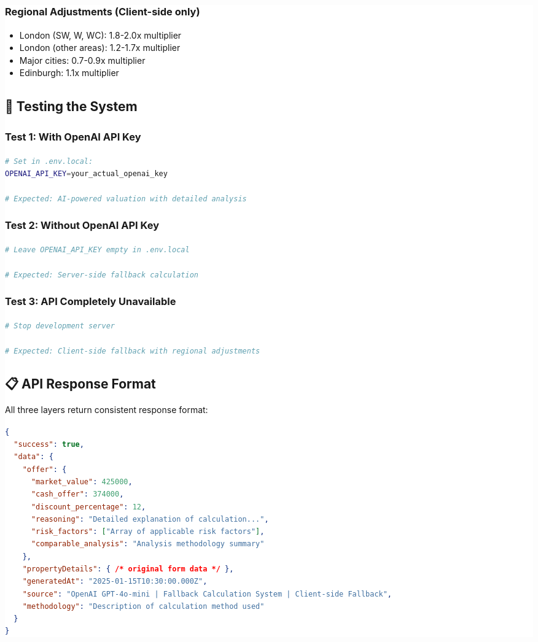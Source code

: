 ### Regional Adjustments (Client-side only)
- London (SW, W, WC): 1.8-2.0x multiplier
- London (other areas): 1.2-1.7x multiplier
- Major cities: 0.7-0.9x multiplier
- Edinburgh: 1.1x multiplier

## 🧪 Testing the System

### Test 1: With OpenAI API Key
```bash
# Set in .env.local:
OPENAI_API_KEY=your_actual_openai_key

# Expected: AI-powered valuation with detailed analysis
```

### Test 2: Without OpenAI API Key
```bash
# Leave OPENAI_API_KEY empty in .env.local

# Expected: Server-side fallback calculation
```

### Test 3: API Completely Unavailable
```bash
# Stop development server

# Expected: Client-side fallback with regional adjustments
```

## 📋 API Response Format

All three layers return consistent response format:

```json
{
  "success": true,
  "data": {
    "offer": {
      "market_value": 425000,
      "cash_offer": 374000,
      "discount_percentage": 12,
      "reasoning": "Detailed explanation of calculation...",
      "risk_factors": ["Array of applicable risk factors"],
      "comparable_analysis": "Analysis methodology summary"
    },
    "propertyDetails": { /* original form data */ },
    "generatedAt": "2025-01-15T10:30:00.000Z",
    "source": "OpenAI GPT-4o-mini | Fallback Calculation System | Client-side Fallback",
    "methodology": "Description of calculation method used"
  }
}
```
